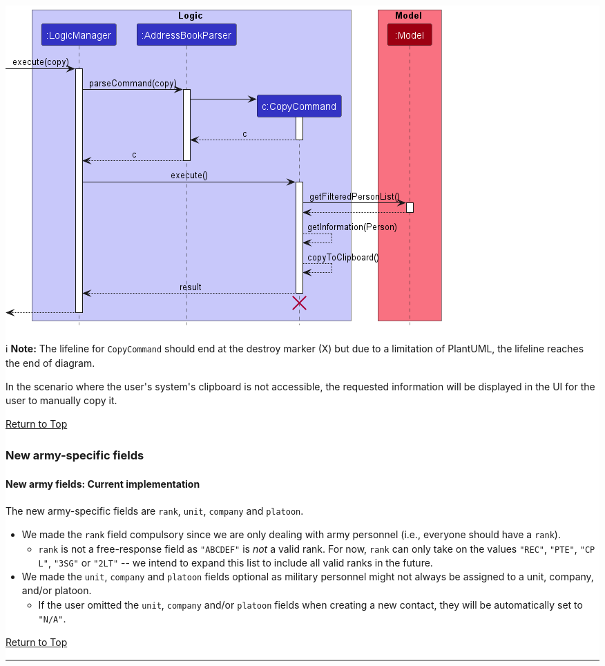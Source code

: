 ![CopySequenceDiagram](images/CopySequenceDiagram.png)

<div markdown="span" class="alert alert-info">

:information_source: **Note:** The lifeline for `CopyCommand` should end at the destroy marker (X) but due to a limitation of PlantUML, the lifeline reaches the end of diagram.

</div>

In the scenario where the user's system's clipboard is not accessible, the requested information will be displayed in the UI for the user to manually copy it.

[Return to Top](#table-of-contents)

### New army-specific fields

#### New army fields: Current implementation

The new army-specific fields are `rank`, `unit`, `company` and `platoon`.

- We made the `rank` field compulsory since we are only dealing with army personnel (i.e., everyone should have a `rank`).
  - `rank` is not a free-response field as `"ABCDEF"` is *not* a valid rank. For now, `rank` can only take on the values `"REC"`, `"PTE"`, `"CPL"`, `"3SG"` or `"2LT"` -- we intend to expand this list to include all valid ranks in the future.
- We made the `unit`, `company` and `platoon` fields optional as military personnel might not always be assigned to a unit, company, and/or platoon.
  - If the user omitted the `unit`, `company` and/or `platoon` fields when creating a new contact, they will be automatically set to `"N/A"`.

[Return to Top](#table-of-contents)

---